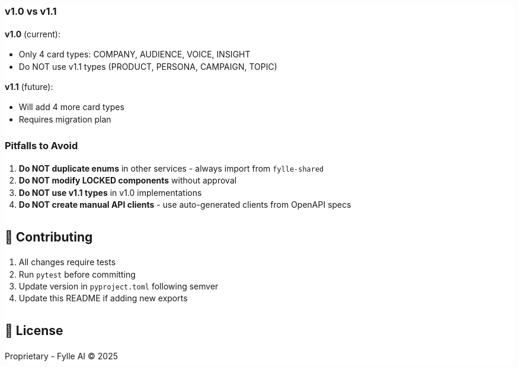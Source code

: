 ### v1.0 vs v1.1

**v1.0** (current):
- Only 4 card types: COMPANY, AUDIENCE, VOICE, INSIGHT
- Do NOT use v1.1 types (PRODUCT, PERSONA, CAMPAIGN, TOPIC)

**v1.1** (future):
- Will add 4 more card types
- Requires migration plan

### Pitfalls to Avoid

1. **Do NOT duplicate enums** in other services - always import from `fylle-shared`
2. **Do NOT modify LOCKED components** without approval
3. **Do NOT use v1.1 types** in v1.0 implementations
4. **Do NOT create manual API clients** - use auto-generated clients from OpenAPI specs

## 🤝 Contributing

1. All changes require tests
2. Run `pytest` before committing
3. Update version in `pyproject.toml` following semver
4. Update this README if adding new exports

## 📄 License

Proprietary - Fylle AI © 2025


